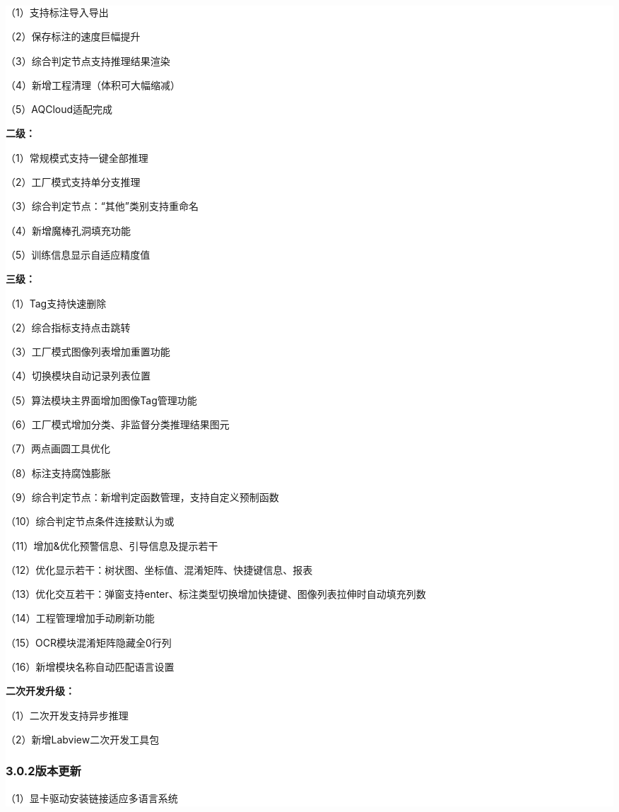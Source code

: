 （1）支持标注导入导出

（2）保存标注的速度巨幅提升

（3）综合判定节点支持推理结果渲染

（4）新增工程清理（体积可大幅缩减）

（5）AQCloud适配完成

**二级：**

（1）常规模式支持一键全部推理

（2）工厂模式支持单分支推理

（3）综合判定节点：“其他”类别支持重命名

（4）新增魔棒孔洞填充功能

（5）训练信息显示自适应精度值

**三级：**

（1）Tag支持快速删除

（2）综合指标支持点击跳转

（3）工厂模式图像列表增加重置功能

（4）切换模块自动记录列表位置

（5）算法模块主界面增加图像Tag管理功能

（6）工厂模式增加分类、非监督分类推理结果图元

（7）两点画圆工具优化

（8）标注支持腐蚀膨胀

（9）综合判定节点：新增判定函数管理，支持自定义预制函数

（10）综合判定节点条件连接默认为或

（11）增加&优化预警信息、引导信息及提示若干

（12）优化显示若干：树状图、坐标值、混淆矩阵、快捷键信息、报表

（13）优化交互若干：弹窗支持enter、标注类型切换增加快捷键、图像列表拉伸时自动填充列数

（14）工程管理增加手动刷新功能

（15）OCR模块混淆矩阵隐藏全0行列

（16）新增模块名称自动匹配语言设置

**二次开发升级：**

（1）二次开发支持异步推理

（2）新增Labview二次开发工具包

### 3.0.2版本更新

（1）显卡驱动安装链接适应多语言系统
